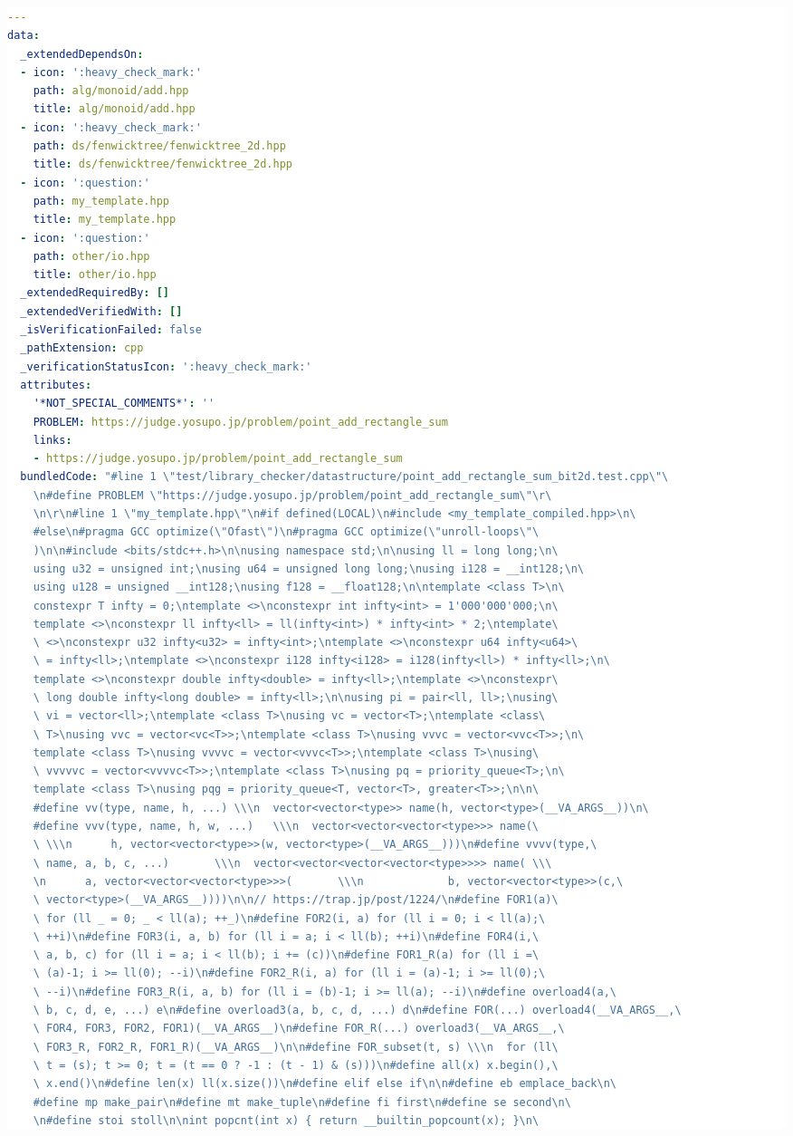 ```yaml
---
data:
  _extendedDependsOn:
  - icon: ':heavy_check_mark:'
    path: alg/monoid/add.hpp
    title: alg/monoid/add.hpp
  - icon: ':heavy_check_mark:'
    path: ds/fenwicktree/fenwicktree_2d.hpp
    title: ds/fenwicktree/fenwicktree_2d.hpp
  - icon: ':question:'
    path: my_template.hpp
    title: my_template.hpp
  - icon: ':question:'
    path: other/io.hpp
    title: other/io.hpp
  _extendedRequiredBy: []
  _extendedVerifiedWith: []
  _isVerificationFailed: false
  _pathExtension: cpp
  _verificationStatusIcon: ':heavy_check_mark:'
  attributes:
    '*NOT_SPECIAL_COMMENTS*': ''
    PROBLEM: https://judge.yosupo.jp/problem/point_add_rectangle_sum
    links:
    - https://judge.yosupo.jp/problem/point_add_rectangle_sum
  bundledCode: "#line 1 \"test/library_checker/datastructure/point_add_rectangle_sum_bit2d.test.cpp\"\
    \n#define PROBLEM \"https://judge.yosupo.jp/problem/point_add_rectangle_sum\"\r\
    \n\r\n#line 1 \"my_template.hpp\"\n#if defined(LOCAL)\n#include <my_template_compiled.hpp>\n\
    #else\n#pragma GCC optimize(\"Ofast\")\n#pragma GCC optimize(\"unroll-loops\"\
    )\n\n#include <bits/stdc++.h>\n\nusing namespace std;\n\nusing ll = long long;\n\
    using u32 = unsigned int;\nusing u64 = unsigned long long;\nusing i128 = __int128;\n\
    using u128 = unsigned __int128;\nusing f128 = __float128;\n\ntemplate <class T>\n\
    constexpr T infty = 0;\ntemplate <>\nconstexpr int infty<int> = 1'000'000'000;\n\
    template <>\nconstexpr ll infty<ll> = ll(infty<int>) * infty<int> * 2;\ntemplate\
    \ <>\nconstexpr u32 infty<u32> = infty<int>;\ntemplate <>\nconstexpr u64 infty<u64>\
    \ = infty<ll>;\ntemplate <>\nconstexpr i128 infty<i128> = i128(infty<ll>) * infty<ll>;\n\
    template <>\nconstexpr double infty<double> = infty<ll>;\ntemplate <>\nconstexpr\
    \ long double infty<long double> = infty<ll>;\n\nusing pi = pair<ll, ll>;\nusing\
    \ vi = vector<ll>;\ntemplate <class T>\nusing vc = vector<T>;\ntemplate <class\
    \ T>\nusing vvc = vector<vc<T>>;\ntemplate <class T>\nusing vvvc = vector<vvc<T>>;\n\
    template <class T>\nusing vvvvc = vector<vvvc<T>>;\ntemplate <class T>\nusing\
    \ vvvvvc = vector<vvvvc<T>>;\ntemplate <class T>\nusing pq = priority_queue<T>;\n\
    template <class T>\nusing pqg = priority_queue<T, vector<T>, greater<T>>;\n\n\
    #define vv(type, name, h, ...) \\\n  vector<vector<type>> name(h, vector<type>(__VA_ARGS__))\n\
    #define vvv(type, name, h, w, ...)   \\\n  vector<vector<vector<type>>> name(\
    \ \\\n      h, vector<vector<type>>(w, vector<type>(__VA_ARGS__)))\n#define vvvv(type,\
    \ name, a, b, c, ...)       \\\n  vector<vector<vector<vector<type>>>> name( \\\
    \n      a, vector<vector<vector<type>>>(       \\\n             b, vector<vector<type>>(c,\
    \ vector<type>(__VA_ARGS__))))\n\n// https://trap.jp/post/1224/\n#define FOR1(a)\
    \ for (ll _ = 0; _ < ll(a); ++_)\n#define FOR2(i, a) for (ll i = 0; i < ll(a);\
    \ ++i)\n#define FOR3(i, a, b) for (ll i = a; i < ll(b); ++i)\n#define FOR4(i,\
    \ a, b, c) for (ll i = a; i < ll(b); i += (c))\n#define FOR1_R(a) for (ll i =\
    \ (a)-1; i >= ll(0); --i)\n#define FOR2_R(i, a) for (ll i = (a)-1; i >= ll(0);\
    \ --i)\n#define FOR3_R(i, a, b) for (ll i = (b)-1; i >= ll(a); --i)\n#define overload4(a,\
    \ b, c, d, e, ...) e\n#define overload3(a, b, c, d, ...) d\n#define FOR(...) overload4(__VA_ARGS__,\
    \ FOR4, FOR3, FOR2, FOR1)(__VA_ARGS__)\n#define FOR_R(...) overload3(__VA_ARGS__,\
    \ FOR3_R, FOR2_R, FOR1_R)(__VA_ARGS__)\n\n#define FOR_subset(t, s) \\\n  for (ll\
    \ t = (s); t >= 0; t = (t == 0 ? -1 : (t - 1) & (s)))\n#define all(x) x.begin(),\
    \ x.end()\n#define len(x) ll(x.size())\n#define elif else if\n\n#define eb emplace_back\n\
    #define mp make_pair\n#define mt make_tuple\n#define fi first\n#define se second\n\
    \n#define stoi stoll\n\nint popcnt(int x) { return __builtin_popcount(x); }\n\
```